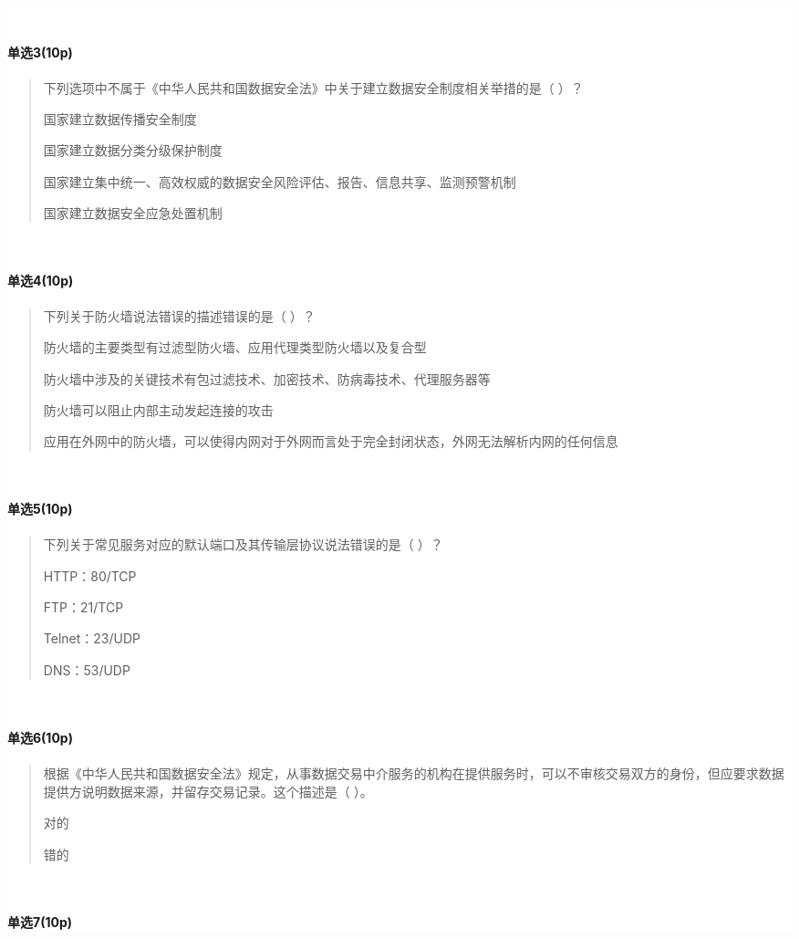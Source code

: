 <br/>

#### 单选3(10p)

> 下列选项中不属于《中华人民共和国数据安全法》中关于建立数据安全制度相关举措的是（ ）？
>
> 国家建立数据传播安全制度
>
> 国家建立数据分类分级保护制度
>
> 国家建立集中统一、高效权威的数据安全风险评估、报告、信息共享、监测预警机制
>
> 国家建立数据安全应急处置机制

<br/>

#### 单选4(10p)

> 下列关于防火墙说法错误的描述错误的是（ ）？
>
> 防火墙的主要类型有过滤型防火墙、应用代理类型防火墙以及复合型
>
> 防火墙中涉及的关键技术有包过滤技术、加密技术、防病毒技术、代理服务器等
>
> 防火墙可以阻止内部主动发起连接的攻击
>
> 应用在外网中的防火墙，可以使得内网对于外网而言处于完全封闭状态，外网无法解析内网的任何信息

<br/>

#### 单选5(10p)

> 下列关于常见服务对应的默认端口及其传输层协议说法错误的是（ ）？
>
> HTTP：80/TCP
>
> FTP：21/TCP
>
> Telnet：23/UDP
>
> DNS：53/UDP

<br/>

#### 单选6(10p)

> 根据《中华人民共和国数据安全法》规定，从事数据交易中介服务的机构在提供服务时，可以不审核交易双方的身份，但应要求数据提供方说明数据来源，并留存交易记录。这个描述是（ ）。
>
> 对的
>
> 错的

<br/>

#### 单选7(10p)
